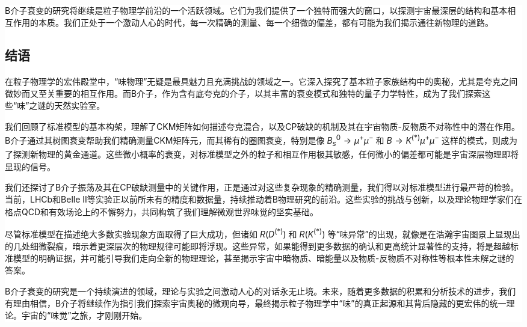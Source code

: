 B介子衰变的研究将继续是粒子物理学前沿的一个活跃领域。它们为我们提供了一个独特而强大的窗口，以探测宇宙最深层的结构和基本相互作用的本质。我们正处于一个激动人心的时代，每一次精确的测量、每一个细微的偏差，都有可能为我们揭示通往新物理的道路。

## 结语

在粒子物理学的宏伟殿堂中，“味物理”无疑是最具魅力且充满挑战的领域之一。它深入探究了基本粒子家族结构中的奥秘，尤其是夸克之间微妙而又至关重要的相互作用。而B介子，作为含有底夸克的介子，以其丰富的衰变模式和独特的量子力学特性，成为了我们探索这些“味”之谜的天然实验室。

我们回顾了标准模型的基本构架，理解了CKM矩阵如何描述夸克混合，以及CP破缺的机制及其在宇宙物质-反物质不对称性中的潜在作用。B介子通过其树图衰变帮助我们精确测量CKM矩阵元，而其稀有的圈图衰变，特别是像 $B_s^0 \to \mu^+\mu^-$ 和 $B \to K^{(*)} \mu^+\mu^-$ 这样的模式，则成为了探测新物理的黄金通道。这些微小概率的衰变，对标准模型之外的粒子和相互作用极其敏感，任何微小的偏差都可能是宇宙深层物理即将显现的信号。

我们还探讨了B介子振荡及其在CP破缺测量中的关键作用，正是通过对这些复杂现象的精确测量，我们得以对标准模型进行最严苛的检验。当前，LHCb和Belle II等实验正以前所未有的精度和数据量，持续推动着B物理研究的前沿。这些实验的挑战与创新，以及理论物理学家们在格点QCD和有效场论上的不懈努力，共同构筑了我们理解微观世界味觉的坚实基础。

尽管标准模型在描述绝大多数实验现象方面取得了巨大成功，但诸如 $R(D^{(*)})$ 和 $R(K^{(*)})$ 等“味异常”的出现，就像是在浩瀚宇宙图景上显现出的几处细微裂痕，暗示着更深层次的物理规律可能即将浮现。这些异常，如果能得到更多数据的确认和更高统计显著性的支持，将是超越标准模型的明确证据，并可能引导我们走向全新的物理理论，甚至揭示宇宙中暗物质、暗能量以及物质-反物质不对称性等根本性未解之谜的答案。

B介子衰变的研究是一个持续演进的领域，理论与实验之间激动人心的对话永无止境。未来，随着更多数据的积累和分析技术的进步，我们有理由相信，B介子将继续作为指引我们探索宇宙奥秘的微观向导，最终揭示粒子物理学中“味”的真正起源和其背后隐藏的更宏伟的统一理论。宇宙的“味觉”之旅，才刚刚开始。